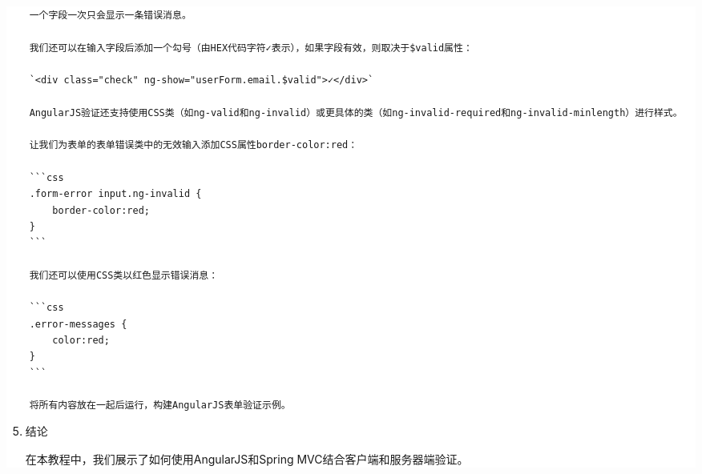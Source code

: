         一个字段一次只会显示一条错误消息。

        我们还可以在输入字段后添加一个勾号（由HEX代码字符✓表示），如果字段有效，则取决于$valid属性：

        `<div class="check" ng-show="userForm.email.$valid">✓</div>`

        AngularJS验证还支持使用CSS类（如ng-valid和ng-invalid）或更具体的类（如ng-invalid-required和ng-invalid-minlength）进行样式。

        让我们为表单的表单错误类中的无效输入添加CSS属性border-color:red：

        ```css
        .form-error input.ng-invalid {
            border-color:red;
        }
        ```

        我们还可以使用CSS类以红色显示错误消息：

        ```css
        .error-messages {
            color:red;
        }
        ```

        将所有内容放在一起后运行，构建AngularJS表单验证示例。
5. 结论

    在本教程中，我们展示了如何使用AngularJS和Spring MVC结合客户端和服务器端验证。
